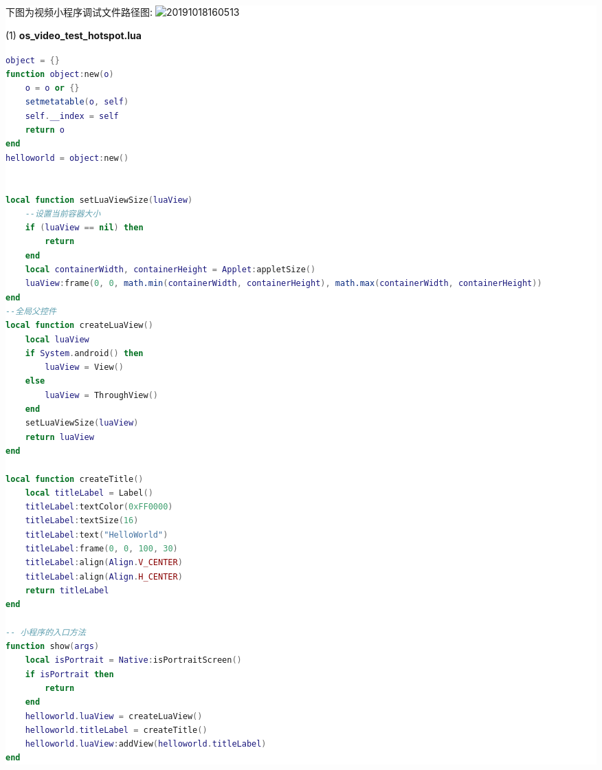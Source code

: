 下图为视频小程序调试文件路径图:
![20191018160513](https://videojj-mobile.oss-cn-beijing.aliyuncs.com/develop_doc/deverAppDocuments/Android/20191018160513.jpg)

(1) **os_video_test_hotspot.lua**
```lua
object = {}
function object:new(o)
    o = o or {}
    setmetatable(o, self)
    self.__index = self
    return o
end
helloworld = object:new()


local function setLuaViewSize(luaView)
    --设置当前容器大小
    if (luaView == nil) then
        return
    end
    local containerWidth, containerHeight = Applet:appletSize()
    luaView:frame(0, 0, math.min(containerWidth, containerHeight), math.max(containerWidth, containerHeight))
end
--全局父控件
local function createLuaView()
    local luaView
    if System.android() then
        luaView = View()
    else
        luaView = ThroughView()
    end
    setLuaViewSize(luaView)
    return luaView
end

local function createTitle()
    local titleLabel = Label()
    titleLabel:textColor(0xFF0000)
    titleLabel:textSize(16)
    titleLabel:text("HelloWorld")
    titleLabel:frame(0, 0, 100, 30)
    titleLabel:align(Align.V_CENTER)
    titleLabel:align(Align.H_CENTER)
    return titleLabel
end

-- 小程序的入口方法
function show(args)
    local isPortrait = Native:isPortraitScreen()
    if isPortrait then
        return
    end
    helloworld.luaView = createLuaView()
    helloworld.titleLabel = createTitle()
    helloworld.luaView:addView(helloworld.titleLabel)
end

```
